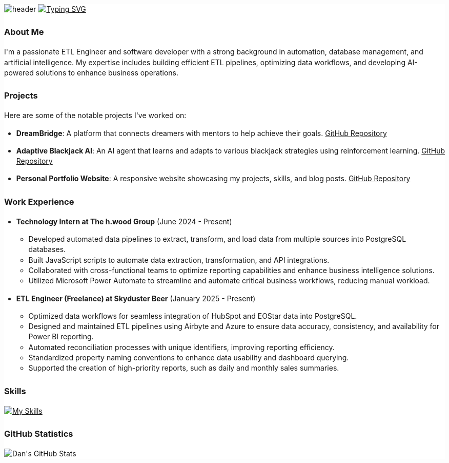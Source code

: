 <img width=100% src="https://capsule-render.vercel.app/api?type=waving&color=0:4A90E2,100:9013FE&height=120&section=header" alt="header"/> 

<a href="https://git.io/typing-svg">
    <img src="https://readme-typing-svg.herokuapp.com?font=Montserrat&weight=500&size=25&duration=4500&pause=500&color=4A90E2&width=435&lines=Hello%2C+I'm+Daniel+Ochoa;Software+Developer+%7C+Tech+Enthusiast" alt="Typing SVG"/>
</a>

### About Me

I'm a passionate ETL Engineer and software developer with a strong background in automation, database management, and artificial intelligence. My expertise includes building efficient ETL pipelines, optimizing data workflows, and developing AI-powered solutions to enhance business operations.

### Projects

Here are some of the notable projects I've worked on:

- **DreamBridge**: A platform that connects dreamers with mentors to help achieve their goals. [GitHub Repository](https://github.com/DanOchoa8/DreamBridge)

- **Adaptive Blackjack AI**: An AI agent that learns and adapts to various blackjack strategies using reinforcement learning. [GitHub Repository](https://github.com/DanOchoa8/Adaptive-Blackjack-AI)

- **Personal Portfolio Website**: A responsive website showcasing my projects, skills, and blog posts. [GitHub Repository](https://github.com/DanOchoa8/Portfolio-Website)

### Work Experience

- **Technology Intern at The h.wood Group** (June 2024 - Present)
  - Developed automated data pipelines to extract, transform, and load data from multiple sources into PostgreSQL databases.
  - Built JavaScript scripts to automate data extraction, transformation, and API integrations.
  - Collaborated with cross-functional teams to optimize reporting capabilities and enhance business intelligence solutions.
  - Utilized Microsoft Power Automate to streamline and automate critical business workflows, reducing manual workload.

- **ETL Engineer (Freelance) at Skyduster Beer** (January 2025 - Present)
  - Optimized data workflows for seamless integration of HubSpot and EOStar data into PostgreSQL.
  - Designed and maintained ETL pipelines using Airbyte and Azure to ensure data accuracy, consistency, and availability for Power BI reporting.
  - Automated reconciliation processes with unique identifiers, improving reporting efficiency.
  - Standardized property naming conventions to enhance data usability and dashboard querying.
  - Supported the creation of high-priority reports, such as daily and monthly sales summaries.

### Skills

[![My Skills](https://skillicons.dev/icons?i=js,react,nodejs,nextjs,python,java,html,css,git,github,postgres,vercel,react,git,azure)](https://skillicons.dev)

### GitHub Statistics

![Dan's GitHub Stats](https://github-readme-stats.vercel.app/api?username=DanOcho8&show_icons=true&theme=radical)
